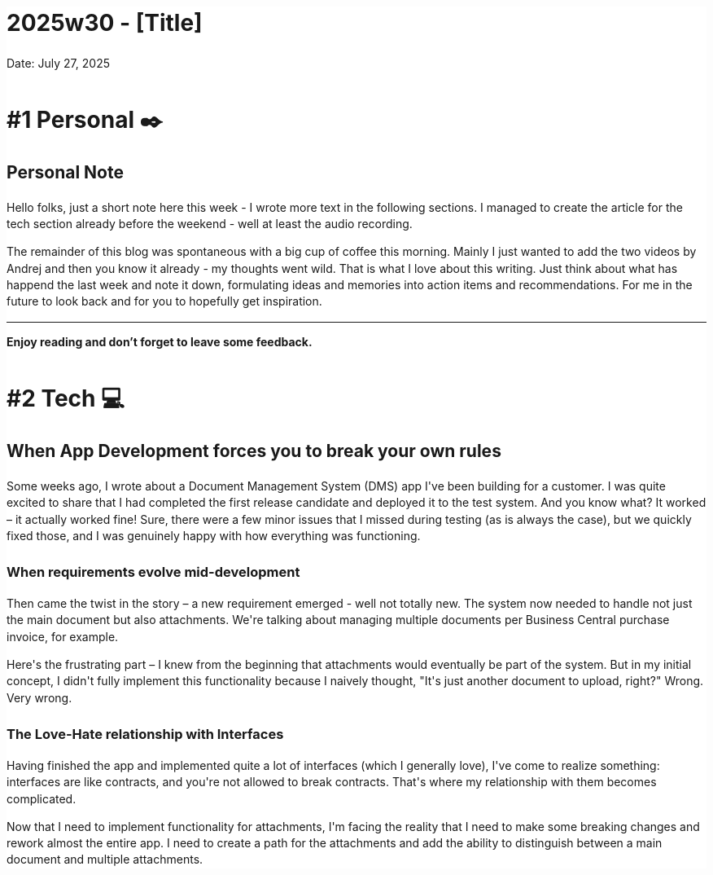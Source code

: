 # 2025w30 - [Title]

Date: July 27, 2025

# #1 Personal ✒️

## Personal Note

Hello folks, just a short note here this week - I wrote more text in the following sections. I managed to create the article for the tech section already before the weekend - well at least the audio recording.

The remainder of this blog was spontaneous with a big cup of coffee this morning. Mainly I just wanted to add the two videos by Andrej and then you know it already - my thoughts went wild. That is what I love about this writing. Just think about what has happend the last week and note it down, formulating ideas and memories into action items and recommendations. For me in the future to look back and for you to hopefully get inspiration.

---

**Enjoy reading and don’t forget to leave some feedback.**

# #2 Tech 💻

## **When App Development forces you to break your own rules**

Some weeks ago, I wrote about a Document Management System (DMS) app I've been building for a customer. I was quite excited to share that I had completed the first release candidate and deployed it to the test system. And you know what? It worked – it actually worked fine! Sure, there were a few minor issues that I missed during testing (as is always the case), but we quickly fixed those, and I was genuinely happy with how everything was functioning.

### **When requirements evolve mid-development**

Then came the twist in the story – a new requirement emerged - well not totally new. The system now needed to handle not just the main document but also attachments. We're talking about managing multiple documents per Business Central purchase invoice, for example.

Here's the frustrating part – I knew from the beginning that attachments would eventually be part of the system. But in my initial concept, I didn't fully implement this functionality because I naively thought, "It's just another document to upload, right?" Wrong. Very wrong.

### **The Love-Hate relationship with Interfaces**

Having finished the app and implemented quite a lot of interfaces (which I generally love), I've come to realize something: interfaces are like contracts, and you're not allowed to break contracts. That's where my relationship with them becomes complicated.

Now that I need to implement functionality for attachments, I'm facing the reality that I need to make some breaking changes and rework almost the entire app. I need to create a path for the attachments and add the ability to distinguish between a main document and multiple attachments.
